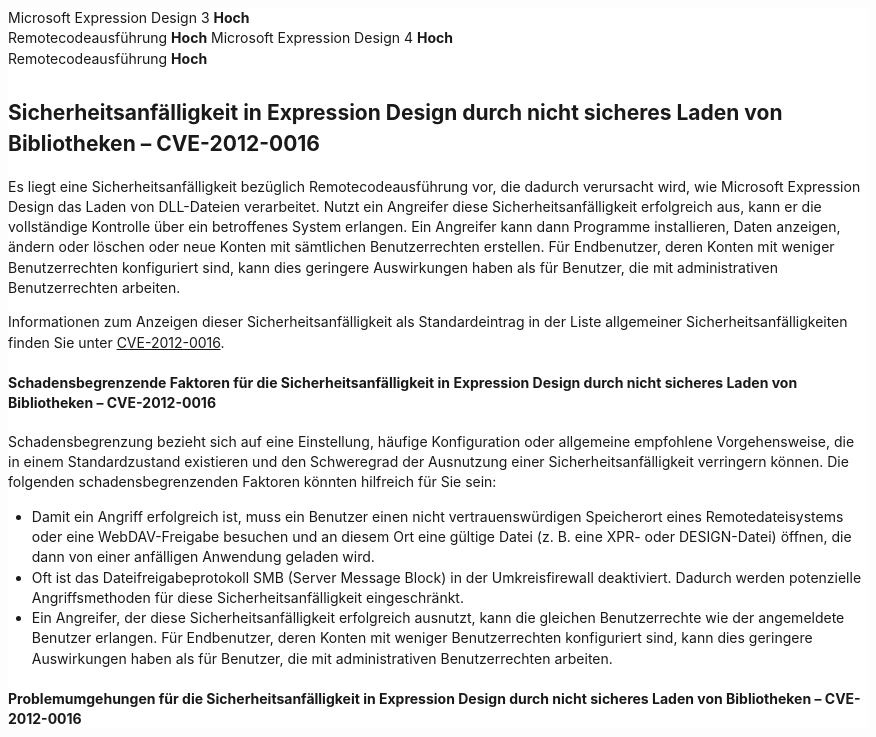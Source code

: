 <td style="border:1px solid black;">Microsoft Expression Design 3</td>
<td style="border:1px solid black;"><strong>Hoch</strong><br />
Remotecodeausführung</td>
<td style="border:1px solid black;"><strong>Hoch</strong></td>
</tr>
<tr class="odd">
<td style="border:1px solid black;">Microsoft Expression Design 4</td>
<td style="border:1px solid black;"><strong>Hoch</strong><br />
Remotecodeausführung</td>
<td style="border:1px solid black;"><strong>Hoch</strong></td>
</tr>
</tbody>
</table>
  
Sicherheitsanfälligkeit in Expression Design durch nicht sicheres Laden von Bibliotheken – CVE-2012-0016  
--------------------------------------------------------------------------------------------------------
  
<span></span>
Es liegt eine Sicherheitsanfälligkeit bezüglich Remotecodeausführung vor, die dadurch verursacht wird, wie Microsoft Expression Design das Laden von DLL-Dateien verarbeitet. Nutzt ein Angreifer diese Sicherheitsanfälligkeit erfolgreich aus, kann er die vollständige Kontrolle über ein betroffenes System erlangen. Ein Angreifer kann dann Programme installieren, Daten anzeigen, ändern oder löschen oder neue Konten mit sämtlichen Benutzerrechten erstellen. Für Endbenutzer, deren Konten mit weniger Benutzerrechten konfiguriert sind, kann dies geringere Auswirkungen haben als für Benutzer, die mit administrativen Benutzerrechten arbeiten.
  
Informationen zum Anzeigen dieser Sicherheitsanfälligkeit als Standardeintrag in der Liste allgemeiner Sicherheitsanfälligkeiten finden Sie unter [CVE-2012-0016](http://www.cve.mitre.org/cgi-bin/cvename.cgi?name=cve-2012-0016).
  
#### Schadensbegrenzende Faktoren für die Sicherheitsanfälligkeit in Expression Design durch nicht sicheres Laden von Bibliotheken – CVE-2012-0016
  
Schadensbegrenzung bezieht sich auf eine Einstellung, häufige Konfiguration oder allgemeine empfohlene Vorgehensweise, die in einem Standardzustand existieren und den Schweregrad der Ausnutzung einer Sicherheitsanfälligkeit verringern können. Die folgenden schadensbegrenzenden Faktoren könnten hilfreich für Sie sein:
  
-   Damit ein Angriff erfolgreich ist, muss ein Benutzer einen nicht vertrauenswürdigen Speicherort eines Remotedateisystems oder eine WebDAV-Freigabe besuchen und an diesem Ort eine gültige Datei (z. B. eine XPR- oder DESIGN-Datei) öffnen, die dann von einer anfälligen Anwendung geladen wird.  
-   Oft ist das Dateifreigabeprotokoll SMB (Server Message Block) in der Umkreisfirewall deaktiviert. Dadurch werden potenzielle Angriffsmethoden für diese Sicherheitsanfälligkeit eingeschränkt.  
-   Ein Angreifer, der diese Sicherheitsanfälligkeit erfolgreich ausnutzt, kann die gleichen Benutzerrechte wie der angemeldete Benutzer erlangen. Für Endbenutzer, deren Konten mit weniger Benutzerrechten konfiguriert sind, kann dies geringere Auswirkungen haben als für Benutzer, die mit administrativen Benutzerrechten arbeiten.
  
#### Problemumgehungen für die Sicherheitsanfälligkeit in Expression Design durch nicht sicheres Laden von Bibliotheken – CVE-2012-0016
  
